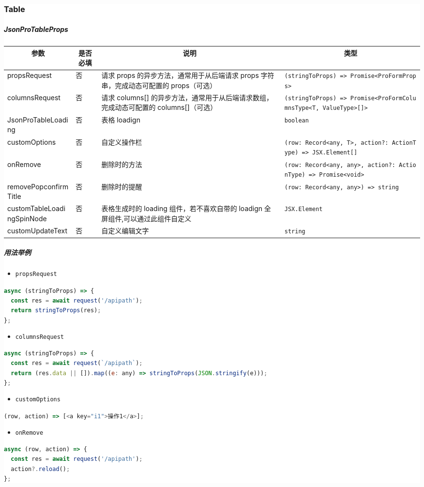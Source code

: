 ```javascript
```

### Table

##### JsonProTableProps

| 参数                       | 是否必填 | 说明                                                                                   | 类型                                                             |
| -------------------------- | -------- | -------------------------------------------------------------------------------------- | ---------------------------------------------------------------- |
| propsRequest               | 否       | 请求 props 的异步方法，通常用于从后端请求 props 字符串，完成动态可配置的 props（可选） | `(stringToProps) => Promise<ProFormProps>`                       |
| columnsRequest             | 否       | 请求 columns[] 的异步方法，通常用于从后端请求数组，完成动态可配置的 columns[]（可选）  | `(stringToProps) => Promise<ProFormColumnsType<T, ValueType>[]>` |
| JsonProTableLoading        | 否       | 表格 loadign                                                                           | `boolean`                                                        |
| customOptions              | 否       | 自定义操作栏                                                                           | `(row: Record<any, T>, action?: ActionType) => JSX.Element[]`    |
| onRemove                   | 否       | 删除时的方法                                                                           | `(row: Record<any, any>, action?: ActionType) => Promise<void>`  |
| removePopconfirmTitle      | 否       | 删除时的提醒                                                                           | `(row: Record<any, any>) => string`                              |
| customTableLoadingSpinNode | 否       | 表格生成时的 loading 组件，若不喜欢自带的 loadign 全屏组件,可以通过此组件自定义        | `JSX.Element`                                                    |
| customUpdateText           | 否       | 自定义编辑文字                                                                         | `string`                                                         |

##### 用法举例

- `propsRequest`

```javascript
async (stringToProps) => {
  const res = await request('/apipath');
  return stringToProps(res);
};
```

- `columnsRequest`

```javascript
async (stringToProps) => {
  const res = await request(`/apipath`);
  return (res.data || []).map((e: any) => stringToProps(JSON.stringify(e)));
};
```

- `customOptions`

```javascript
(row, action) => [<a key="i1">操作1</a>];
```

- `onRemove`

```javascript
async (row, action) => {
  const res = await request('/apipath');
  action?.reload();
};
```
